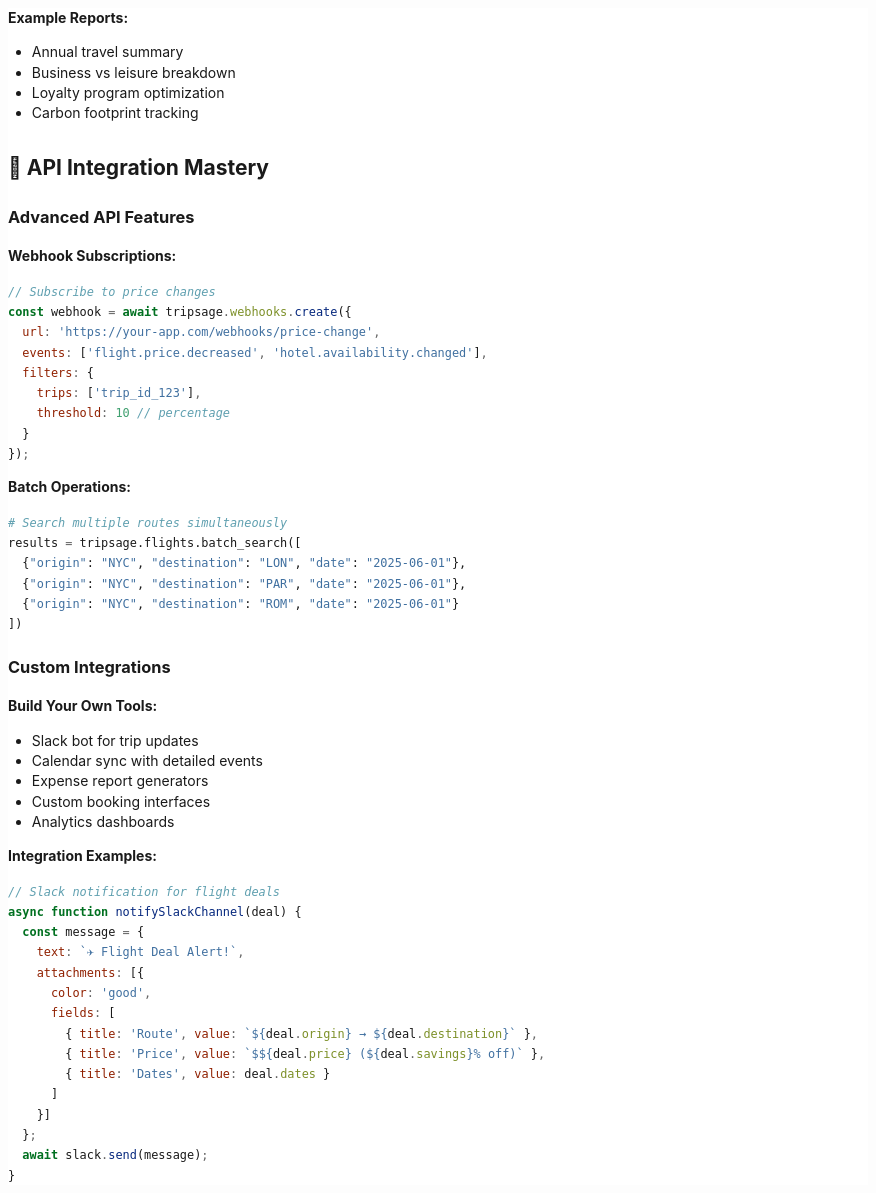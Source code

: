 **Example Reports:**

- Annual travel summary
- Business vs leisure breakdown
- Loyalty program optimization
- Carbon footprint tracking

## 🔗 API Integration Mastery

### Advanced API Features

**Webhook Subscriptions:**

```javascript
// Subscribe to price changes
const webhook = await tripsage.webhooks.create({
  url: 'https://your-app.com/webhooks/price-change',
  events: ['flight.price.decreased', 'hotel.availability.changed'],
  filters: {
    trips: ['trip_id_123'],
    threshold: 10 // percentage
  }
});
```

**Batch Operations:**

```python
# Search multiple routes simultaneously
results = tripsage.flights.batch_search([
  {"origin": "NYC", "destination": "LON", "date": "2025-06-01"},
  {"origin": "NYC", "destination": "PAR", "date": "2025-06-01"},
  {"origin": "NYC", "destination": "ROM", "date": "2025-06-01"}
])
```

### Custom Integrations

**Build Your Own Tools:**

- Slack bot for trip updates
- Calendar sync with detailed events
- Expense report generators
- Custom booking interfaces
- Analytics dashboards

**Integration Examples:**

```javascript
// Slack notification for flight deals
async function notifySlackChannel(deal) {
  const message = {
    text: `✈️ Flight Deal Alert!`,
    attachments: [{
      color: 'good',
      fields: [
        { title: 'Route', value: `${deal.origin} → ${deal.destination}` },
        { title: 'Price', value: `$${deal.price} (${deal.savings}% off)` },
        { title: 'Dates', value: deal.dates }
      ]
    }]
  };
  await slack.send(message);
}
```
